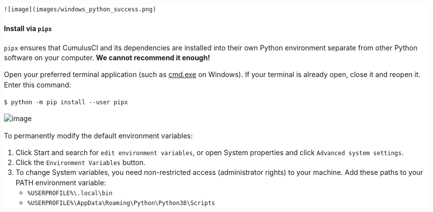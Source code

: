     ![image](images/windows_python_success.png)

#### Install via `pipx`

`pipx` ensures that CumulusCI and its dependencies are installed into
their own Python environment separate from other Python software on your
computer. **We cannot recommend it enough!**

Open your preferred terminal application (such as
[cmd.exe](https://docs.microsoft.com/en-us/windows-server/administration/windows-commands/cmd)
on Windows). If your terminal is already open, close it and reopen it.
Enter this command:

```console
$ python -m pip install --user pipx
```

![image](images/pipx.png)

To permanently modify the default environment variables:

1.  Click Start and search for `edit environment variables`, or open
    System properties and click `Advanced system settings`.
2.  Click the `Environment Variables` button.
3.  To change System variables, you need non-restricted access
    (administrator rights) to your machine. Add these paths to your PATH
    environment variable:
    -   `%USERPROFILE%\.local\bin`
    -   `%USERPROFILE%\AppData\Roaming\Python\Python38\Scripts`
